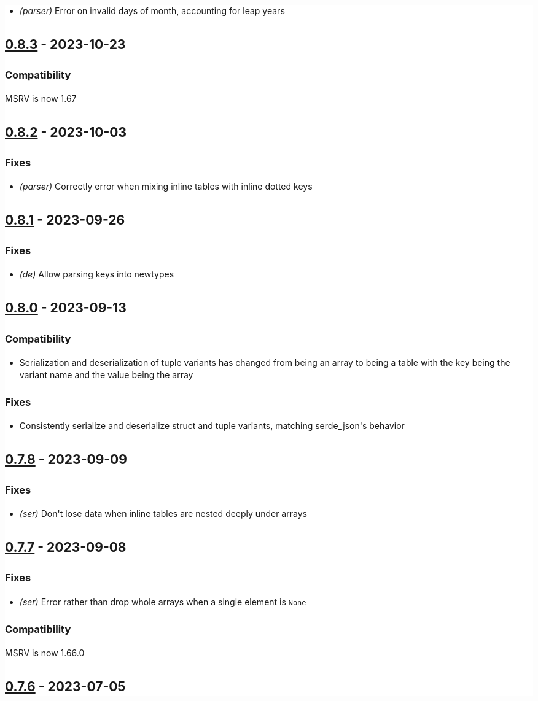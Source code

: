 - *(parser)* Error on invalid days of month, accounting for leap years

## [0.8.3] - 2023-10-23

### Compatibility

MSRV is now 1.67

## [0.8.2] - 2023-10-03

### Fixes

- *(parser)* Correctly error when mixing inline tables with inline dotted keys

## [0.8.1] - 2023-09-26

### Fixes

- *(de)* Allow parsing keys into newtypes

## [0.8.0] - 2023-09-13

### Compatibility

- Serialization and deserialization of tuple variants has changed from being an array to being a table with the key being the variant name and the value being the array

### Fixes

- Consistently serialize and deserialize struct and tuple variants, matching serde_json's behavior

## [0.7.8] - 2023-09-09

### Fixes

- *(ser)* Don't lose data when inline tables are nested deeply under arrays

## [0.7.7] - 2023-09-08

### Fixes

- *(ser)* Error rather than drop whole arrays when a single element is `None`

### Compatibility

MSRV is now 1.66.0

## [0.7.6] - 2023-07-05


[Unreleased]: https://github.com/toml-rs/toml/compare/toml-v0.9.7...HEAD
[0.9.7]: https://github.com/toml-rs/toml/compare/toml-v0.9.6...toml-v0.9.7
[0.9.6]: https://github.com/toml-rs/toml/compare/toml-v0.9.5...toml-v0.9.6
[0.9.5]: https://github.com/toml-rs/toml/compare/toml-v0.9.4...toml-v0.9.5
[0.9.4]: https://github.com/toml-rs/toml/compare/toml-v0.9.3...toml-v0.9.4
[0.9.3]: https://github.com/toml-rs/toml/compare/toml-v0.9.2...toml-v0.9.3
[0.9.2]: https://github.com/toml-rs/toml/compare/toml-v0.9.1...toml-v0.9.2
[0.9.1]: https://github.com/toml-rs/toml/compare/toml-v0.9.0...toml-v0.9.1
[0.9.0]: https://github.com/toml-rs/toml/compare/toml-v0.8.23...toml-v0.9.0
[0.8.23]: https://github.com/toml-rs/toml/compare/toml-v0.8.22...toml-v0.8.23
[0.8.22]: https://github.com/toml-rs/toml/compare/toml-v0.8.21...toml-v0.8.22
[0.8.21]: https://github.com/toml-rs/toml/compare/toml-v0.8.20...toml-v0.8.21
[0.8.20]: https://github.com/toml-rs/toml/compare/toml-v0.8.19...toml-v0.8.20
[0.8.19]: https://github.com/toml-rs/toml/compare/toml-v0.8.18...toml-v0.8.19
[0.8.18]: https://github.com/toml-rs/toml/compare/toml-v0.8.17...toml-v0.8.18
[0.8.17]: https://github.com/toml-rs/toml/compare/toml-v0.8.16...toml-v0.8.17
[0.8.16]: https://github.com/toml-rs/toml/compare/toml-v0.8.15...toml-v0.8.16
[0.8.15]: https://github.com/toml-rs/toml/compare/toml-v0.8.14...toml-v0.8.15
[0.8.14]: https://github.com/toml-rs/toml/compare/toml-v0.8.13...toml-v0.8.14
[0.8.13]: https://github.com/toml-rs/toml/compare/toml-v0.8.12...toml-v0.8.13
[0.8.12]: https://github.com/toml-rs/toml/compare/toml-v0.8.11...toml-v0.8.12
[0.8.11]: https://github.com/toml-rs/toml/compare/toml-v0.8.10...toml-v0.8.11
[0.8.10]: https://github.com/toml-rs/toml/compare/toml-v0.8.9...toml-v0.8.10
[0.8.9]: https://github.com/toml-rs/toml/compare/toml-v0.8.8...toml-v0.8.9
[0.8.8]: https://github.com/toml-rs/toml/compare/toml-v0.8.7...toml-v0.8.8
[0.8.7]: https://github.com/toml-rs/toml/compare/toml-v0.8.6...toml-v0.8.7
[0.8.6]: https://github.com/toml-rs/toml/compare/toml-v0.8.5...toml-v0.8.6
[0.8.5]: https://github.com/toml-rs/toml/compare/toml-v0.8.4...toml-v0.8.5
[0.8.4]: https://github.com/toml-rs/toml/compare/toml-v0.8.3...toml-v0.8.4
[0.8.3]: https://github.com/toml-rs/toml/compare/toml-v0.8.2...toml-v0.8.3
[0.8.2]: https://github.com/toml-rs/toml/compare/toml-v0.8.1...toml-v0.8.2
[0.8.1]: https://github.com/toml-rs/toml/compare/toml-v0.8.0...toml-v0.8.1
[0.8.0]: https://github.com/toml-rs/toml/compare/toml-v0.7.8...toml-v0.8.0
[0.7.8]: https://github.com/toml-rs/toml/compare/toml-v0.7.7...toml-v0.7.8
[0.7.7]: https://github.com/toml-rs/toml/compare/toml-v0.7.6...toml-v0.7.7
[0.7.6]: https://github.com/toml-rs/toml/compare/toml-v0.7.5...toml-v0.7.6
[0.7.5]: https://github.com/toml-rs/toml/compare/toml-v0.7.4...toml-v0.7.5
[0.7.4]: https://github.com/toml-rs/toml/compare/toml-v0.7.3...toml-v0.7.4
[0.7.3]: https://github.com/toml-rs/toml/compare/toml-v0.7.2...toml-v0.7.3
[0.7.2]: https://github.com/toml-rs/toml/compare/toml-v0.7.1...toml-v0.7.2
[0.7.1]: https://github.com/toml-rs/toml/compare/toml-v0.7.0...toml-v0.7.1
[0.7.0]: https://github.com/toml-rs/toml/compare/toml-v0.6.0...toml-v0.7.0
[0.6.0]: https://github.com/toml-rs/toml/compare/70caf40...toml-v0.6.0
[0.5.11]: https://github.com/toml-rs/toml_edit/compare/toml-v0.5.10...toml-v0.5.11
[0.5.10]: https://github.com/toml-rs/toml_edit/compare/70caf40...toml-v0.5.10
[0.5.9]: https://github.com/toml-rs/toml_edit/compare/94b319f...70caf40
[0.5.8]: https://github.com/toml-rs/toml_edit/compare/9a94610...94b319f